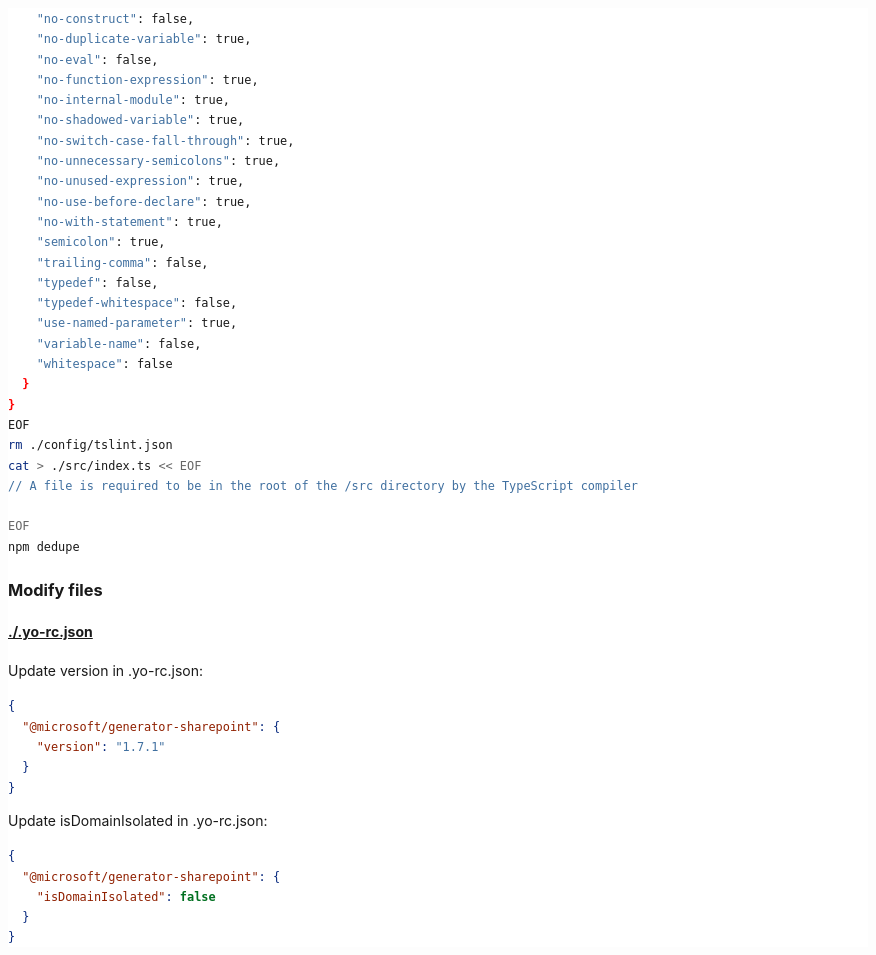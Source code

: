 ```sh
    "no-construct": false,
    "no-duplicate-variable": true,
    "no-eval": false,
    "no-function-expression": true,
    "no-internal-module": true,
    "no-shadowed-variable": true,
    "no-switch-case-fall-through": true,
    "no-unnecessary-semicolons": true,
    "no-unused-expression": true,
    "no-use-before-declare": true,
    "no-with-statement": true,
    "semicolon": true,
    "trailing-comma": false,
    "typedef": false,
    "typedef-whitespace": false,
    "use-named-parameter": true,
    "variable-name": false,
    "whitespace": false
  }
}
EOF
rm ./config/tslint.json
cat > ./src/index.ts << EOF
// A file is required to be in the root of the /src directory by the TypeScript compiler

EOF
npm dedupe
```

### Modify files

#### [./.yo-rc.json](./.yo-rc.json)

Update version in .yo-rc.json:

```json
{
  "@microsoft/generator-sharepoint": {
    "version": "1.7.1"
  }
}
```

Update isDomainIsolated in .yo-rc.json:

```json
{
  "@microsoft/generator-sharepoint": {
    "isDomainIsolated": false
  }
}
```
